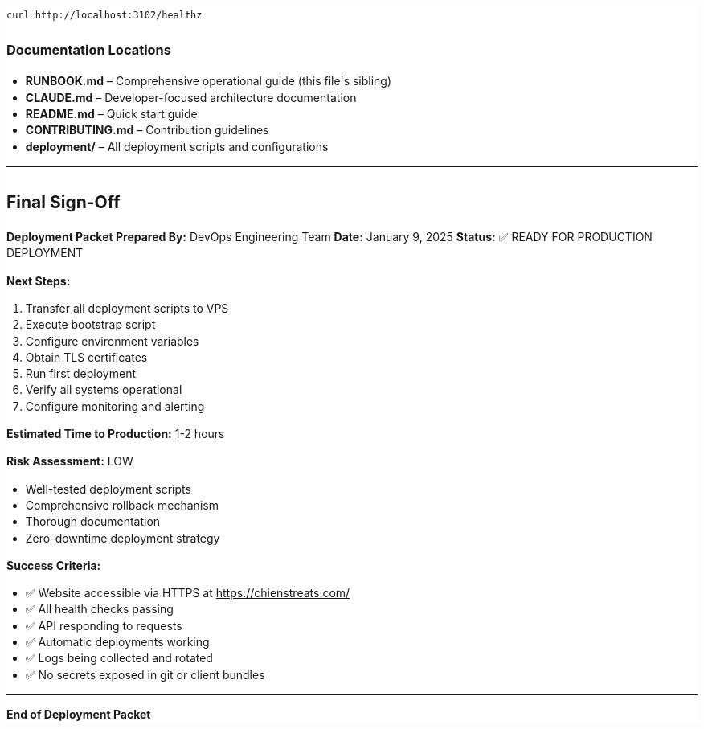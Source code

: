 ```bash
curl http://localhost:3102/healthz
```

### Documentation Locations

- **RUNBOOK.md** – Comprehensive operational guide (this file's sibling)
- **CLAUDE.md** – Developer-focused architecture documentation
- **README.md** – Quick start guide
- **CONTRIBUTING.md** – Contribution guidelines
- **deployment/** – All deployment scripts and configurations

---

## Final Sign-Off

**Deployment Packet Prepared By:** DevOps Engineering Team
**Date:** January 9, 2025
**Status:** ✅ READY FOR PRODUCTION DEPLOYMENT

**Next Steps:**

1. Transfer all deployment scripts to VPS
2. Execute bootstrap script
3. Configure environment variables
4. Obtain TLS certificates
5. Run first deployment
6. Verify all systems operational
7. Configure monitoring and alerting

**Estimated Time to Production:** 1-2 hours

**Risk Assessment:** LOW
- Well-tested deployment scripts
- Comprehensive rollback mechanism
- Thorough documentation
- Zero-downtime deployment strategy

**Success Criteria:**
- ✅ Website accessible via HTTPS at https://chienstreats.com/
- ✅ All health checks passing
- ✅ API responding to requests
- ✅ Automatic deployments working
- ✅ Logs being collected and rotated
- ✅ No secrets exposed in git or client bundles

---

**End of Deployment Packet**
